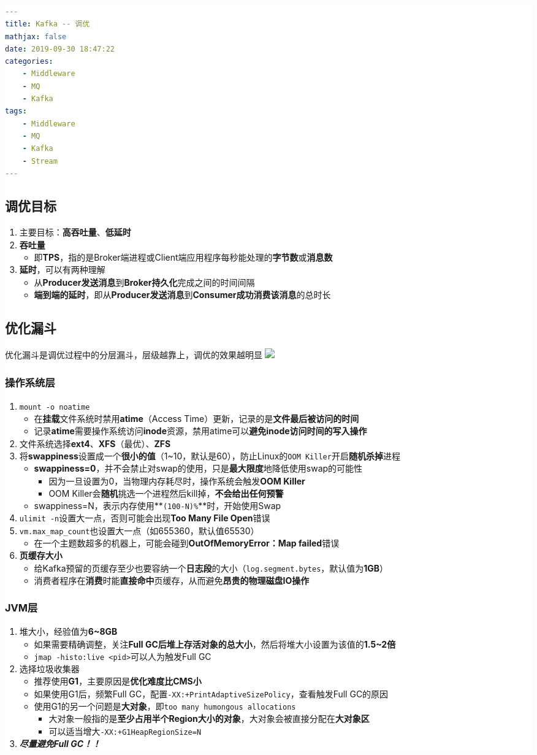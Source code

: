 ```yaml
---
title: Kafka -- 调优
mathjax: false
date: 2019-09-30 18:47:22
categories:
    - Middleware
    - MQ
    - Kafka
tags:
    - Middleware
    - MQ
    - Kafka
    - Stream
---
```


## 调优目标
1. 主要目标：**高吞吐量**、**低延时**
2. **吞吐量**
    - 即**TPS**，指的是Broker端进程或Client端应用程序每秒能处理的**字节数**或**消息数**
3. **延时**，可以有两种理解
    - 从**Producer发送消息**到**Broker持久化**完成之间的时间间隔
    - **端到端的延时**，即从**Producer发送消息**到**Consumer成功消费该消息**的总时长



## 优化漏斗
优化漏斗是调优过程中的分层漏斗，层级越靠上，调优的效果越明显
<img src="https://kafka-1253868755.cos.ap-guangzhou.myqcloud.com/geek-time/kafka-tuning-funnel.png" width=800/>

### 操作系统层
1. `mount -o noatime`
    - 在**挂载**文件系统时禁用**atime**（Access Time）更新，记录的是**文件最后被访问的时间**
    - 记录**atime**需要操作系统访问**inode**资源，禁用atime可以**避免inode访问时间的写入操作**
2. 文件系统选择**ext4**、**XFS**（最优）、**ZFS**
3. 将**swappiness**设置成一个**很小的值**（1~10，默认是60），防止Linux的`OOM Killer`开启**随机杀掉**进程
    - **swappiness=0**，并不会禁止对swap的使用，只是**最大限度**地降低使用swap的可能性
        - 因为一旦设置为0，当物理内存耗尽时，操作系统会触发**OOM Killer**
        - OOM Killer会**随机**挑选一个进程然后kill掉，**不会给出任何预警**
    - swappiness=N，表示内存使用**`(100-N)%`**时，开始使用Swap
4. `ulimit -n`设置大一点，否则可能会出现**Too Many File Open**错误
5. `vm.max_map_count`也设置大一点（如655360，默认值65530）
    - 在一个主题数超多的机器上，可能会碰到**OutOfMemoryError：Map failed**错误
6. **页缓存大小**
    - 给Kafka预留的页缓存至少也要容纳一个**日志段**的大小（`log.segment.bytes`，默认值为**1GB**）
    - 消费者程序在**消费**时能**直接命中**页缓存，从而避免**昂贵的物理磁盘IO操作**

### JVM层
1. 堆大小，经验值为**6~8GB**
    - 如果需要精确调整，关注**Full GC后堆上存活对象的总大小**，然后将堆大小设置为该值的**1.5~2倍**
    - `jmap -histo:live <pid>`可以人为触发Full GC
2. 选择垃圾收集器
    - 推荐使用**G1**，主要原因是**优化难度比CMS小**
    - 如果使用G1后，频繁Full GC，配置`-XX:+PrintAdaptiveSizePolicy`，查看触发Full GC的原因
    - 使用G1的另一个问题是**大对象**，即`too many humongous allocations`
        - 大对象一般指的是**至少占用半个Region大小的对象**，大对象会被直接分配在**大对象区**
        - 可以适当增大`-XX:+G1HeapRegionSize=N`
3. _**尽量避免Full GC！！**_
